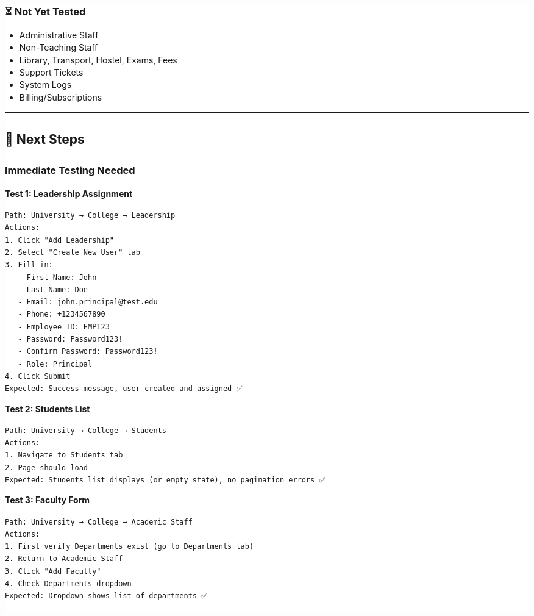 ### ⏳ Not Yet Tested
- Administrative Staff
- Non-Teaching Staff
- Library, Transport, Hostel, Exams, Fees
- Support Tickets
- System Logs
- Billing/Subscriptions

---

## 🔄 Next Steps

### Immediate Testing Needed

**Test 1: Leadership Assignment**
```
Path: University → College → Leadership
Actions:
1. Click "Add Leadership"
2. Select "Create New User" tab
3. Fill in:
   - First Name: John
   - Last Name: Doe
   - Email: john.principal@test.edu
   - Phone: +1234567890
   - Employee ID: EMP123
   - Password: Password123!
   - Confirm Password: Password123!
   - Role: Principal
4. Click Submit
Expected: Success message, user created and assigned ✅
```

**Test 2: Students List**
```
Path: University → College → Students
Actions:
1. Navigate to Students tab
2. Page should load
Expected: Students list displays (or empty state), no pagination errors ✅
```

**Test 3: Faculty Form**
```
Path: University → College → Academic Staff
Actions:
1. First verify Departments exist (go to Departments tab)
2. Return to Academic Staff
3. Click "Add Faculty"
4. Check Departments dropdown
Expected: Dropdown shows list of departments ✅
```

---